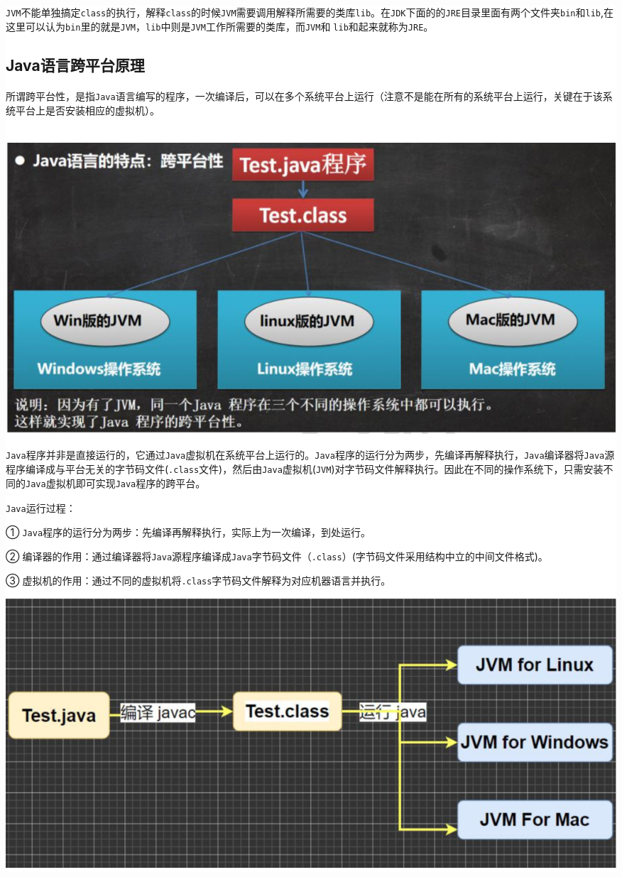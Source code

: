 `JVM`不能单独搞定`class`的执行，解释`class`的时候`JVM`需要调用解释所需要的类库`lib`。在`JDK`下面的的`JRE`目录里面有两个文件夹`bin`和`lib`,在这里可以认为`bin`里的就是`JVM`，`lib`中则是`JVM`工作所需要的类库，而`JVM`和 `lib`和起来就称为`JRE`。

## Java语言跨平台原理

所谓跨平台性，是指`Java`语言编写的程序，一次编译后，可以在多个系统平台上运行（注意不是能在所有的系统平台上运行，关键在于该系统平台上是否安装相应的虚拟机）。

​			 	![image-20210310103737293](Java知识体系.assets/image-20210310103737293.png)

`Java`程序并非是直接运行的，它通过`Java`虚拟机在系统平台上运行的。`Java`程序的运行分为两步，先编译再解释执行，`Java`编译器将`Java`源程序编译成与平台无关的字节码文件(`.class`文件)，然后由`Java`虚拟机(`JVM`)对字节码文件解释执行。因此在不同的操作系统下，只需安装不同的`Java`虚拟机即可实现`Java`程序的跨平台。

`Java`运行过程：

① `Java`程序的运行分为两步：先编译再解释执行，实际上为一次编译，到处运行。

② 编译器的作用：通过编译器将`Java`源程序编译成`Java`字节码文件（`.class`）(字节码文件采用结构中立的中间文件格式)。

③ 虚拟机的作用：通过不同的虚拟机将`.class`字节码文件解释为对应机器语言并执行。

![image-20210310103912656](Java知识体系.assets/image-20210310103912656.png)
